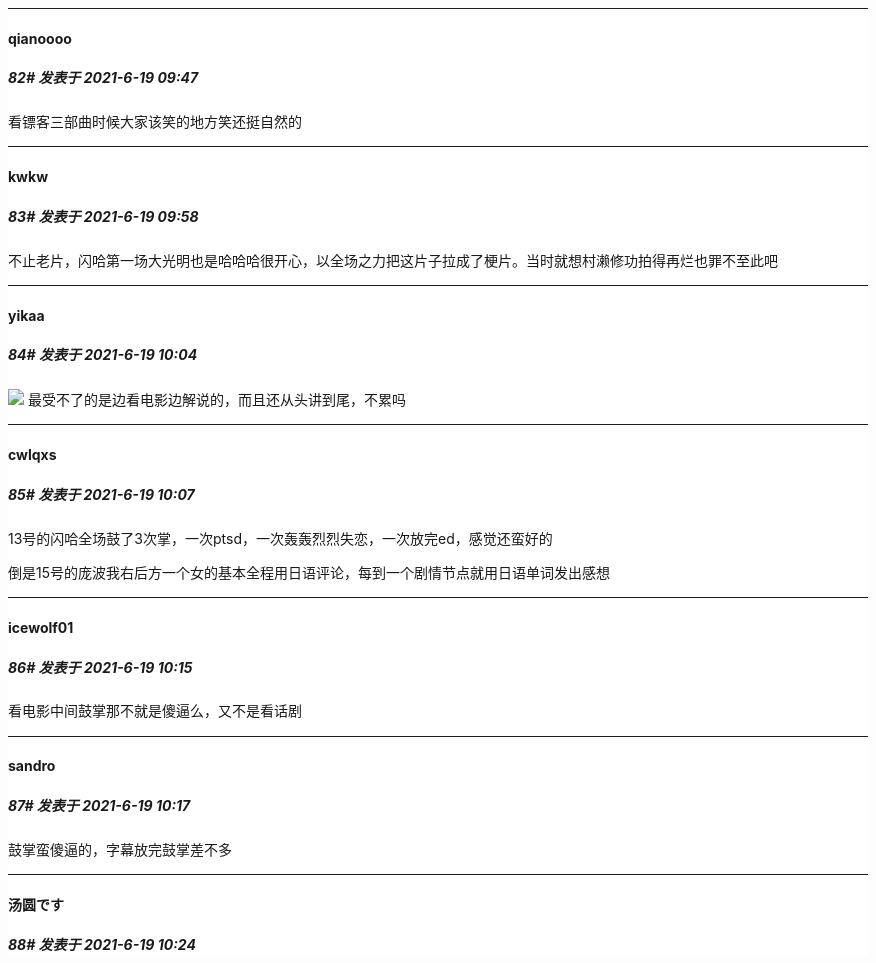 
*****

####  qianoooo  
##### 82#       发表于 2021-6-19 09:47


看镖客三部曲时候大家该笑的地方笑还挺自然的


*****

####  kwkw  
##### 83#       发表于 2021-6-19 09:58


不止老片，闪哈第一场大光明也是哈哈哈很开心，以全场之力把这片子拉成了梗片。当时就想村濑修功拍得再烂也罪不至此吧


*****

####  yikaa  
##### 84#       发表于 2021-6-19 10:04


<img src="https://static.saraba1st.com/image/smiley/face2017/001.png" referrerpolicy="no-referrer"> 最受不了的是边看电影边解说的，而且还从头讲到尾，不累吗


*****

####  cwlqxs  
##### 85#       发表于 2021-6-19 10:07


13号的闪哈全场鼓了3次掌，一次ptsd，一次轰轰烈烈失恋，一次放完ed，感觉还蛮好的

倒是15号的庞波我右后方一个女的基本全程用日语评论，每到一个剧情节点就用日语单词发出感想


*****

####  icewolf01  
##### 86#       发表于 2021-6-19 10:15


看电影中间鼓掌那不就是傻逼么，又不是看话剧


*****

####  sandro  
##### 87#       发表于 2021-6-19 10:17


鼓掌蛮傻逼的，字幕放完鼓掌差不多


*****

####  汤圆です  
##### 88#       发表于 2021-6-19 10:24
